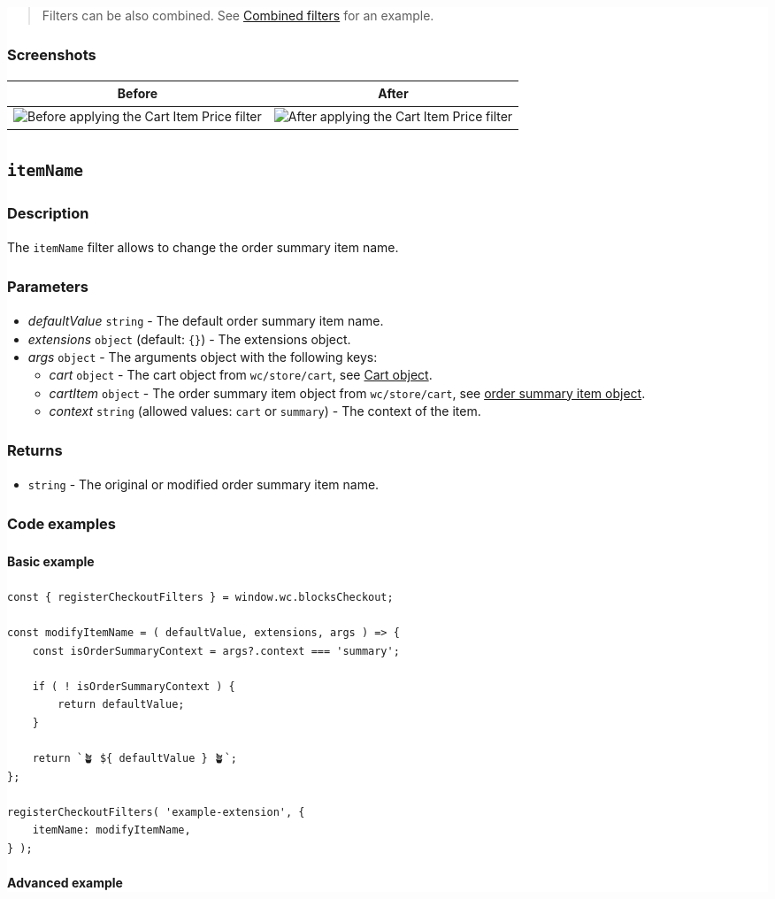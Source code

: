 > Filters can be also combined. See [Combined filters](../available-filters/README.md) for an example.

### Screenshots 

| Before                                                                 | After                                                                 |
|:---------------------------------------------------------------------:|:---------------------------------------------------------------------:|
|![Before applying the Cart Item Price filter](https://github.com/woocommerce/woocommerce-blocks/assets/3323310/58137fc4-884d-4783-9275-5f78abec1473) |![After applying the Cart Item Price filter](https://github.com/woocommerce/woocommerce-blocks/assets/3323310/fb502b74-6447-49a8-8d35-241e738f089d) |

## `itemName`

### Description 

The `itemName` filter allows to change the order summary item name.

### Parameters 

-   _defaultValue_ `string` - The default order summary item name.
-   _extensions_ `object` (default: `{}`) - The extensions object.
-   _args_ `object` - The arguments object with the following keys:
    -   _cart_ `object` - The cart object from `wc/store/cart`, see [Cart object](#cart-object).
    -   _cartItem_ `object` - The order summary item object from `wc/store/cart`, see [order summary item object](#cart-item-object).
    -   _context_ `string` (allowed values: `cart` or `summary`) - The context of the item.

### Returns 

-   `string` - The original or modified order summary item name.

### Code examples 

#### Basic example 

```tsx
const { registerCheckoutFilters } = window.wc.blocksCheckout;

const modifyItemName = ( defaultValue, extensions, args ) => {
	const isOrderSummaryContext = args?.context === 'summary';

	if ( ! isOrderSummaryContext ) {
		return defaultValue;
	}

	return `🪴 ${ defaultValue } 🪴`;
};

registerCheckoutFilters( 'example-extension', {
	itemName: modifyItemName,
} );
```

#### Advanced example 
